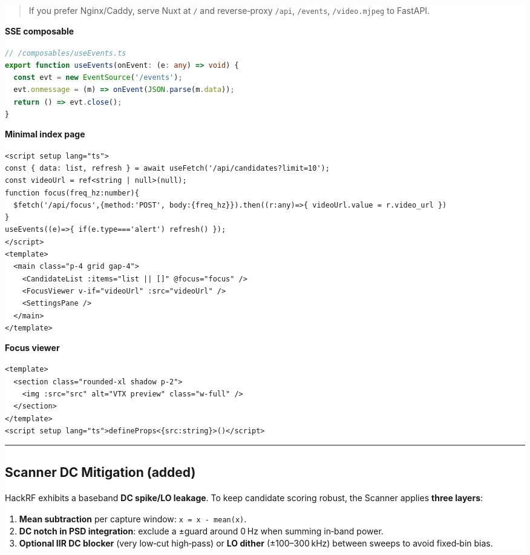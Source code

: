 > If you prefer Nginx/Caddy, serve Nuxt at `/` and reverse‑proxy `/api`, `/events`, `/video.mjpeg` to FastAPI.

**SSE composable**

```ts
// /composables/useEvents.ts
export function useEvents(onEvent: (e: any) => void) {
  const evt = new EventSource('/events');
  evt.onmessage = (m) => onEvent(JSON.parse(m.data));
  return () => evt.close();
}
```

**Minimal index page**

```vue
<script setup lang="ts">
const { data: list, refresh } = await useFetch('/api/candidates?limit=10');
const videoUrl = ref<string | null>(null);
function focus(freq_hz:number){
  $fetch('/api/focus',{method:'POST', body:{freq_hz}}).then((r:any)=>{ videoUrl.value = r.video_url })
}
useEvents((e)=>{ if(e.type==='alert') refresh() });
</script>
<template>
  <main class="p-4 grid gap-4">
    <CandidateList :items="list || []" @focus="focus" />
    <FocusViewer v-if="videoUrl" :src="videoUrl" />
    <SettingsPane />
  </main>
</template>
```

**Focus viewer**

```vue
<template>
  <section class="rounded-xl shadow p-2">
    <img :src="src" alt="VTX preview" class="w-full" />
  </section>
</template>
<script setup lang="ts">defineProps<{src:string}>()</script>
```

---

## Scanner DC Mitigation (added)

HackRF exhibits a baseband **DC spike/LO leakage**. To keep candidate scoring robust, the Scanner applies **three layers**:

1. **Mean subtraction** per capture window: `x = x - mean(x)`.
2. **DC notch in PSD integration**: exclude a ±guard around 0 Hz when summing in‑band power.
3. **Optional IIR DC blocker** (very low‑cut high‑pass) or **LO dither** (±100–300 kHz) between sweeps to avoid fixed‑bin bias.
